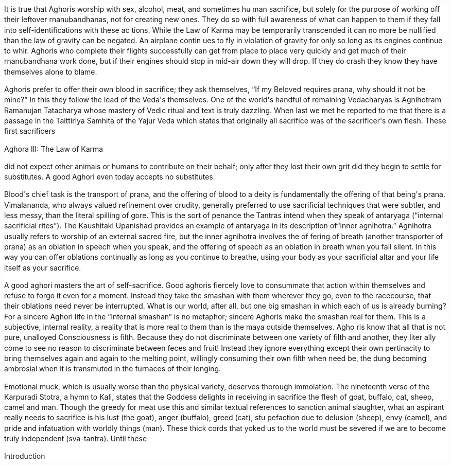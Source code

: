 
It is true that Aghoris worship with sex, alcohol, meat, and sometimes hu man sacrifice, but solely for the purpose of working off their leftover rnanubandhanas, not for creating new ones. They do so with full awareness of what can happen to them if they fall into self-identifications with these ac tions. While the Law of Karma may be temporarily transcended it can no more be nullified than the law of gravity can be negated. An airplane contin ues to fly in violation of gravity for only so long as its engines continue to whir. Aghoris who complete their flights successfully can get from place to place very quickly and get much of their rnanubandhana work done, but if their engines should stop in mid-air down they will drop. If they do crash they know they have themselves alone to blame. 

Aghoris prefer to offer their own blood in sacrifice; they ask themselves, “If my Beloved requires prana, why should it not be mine?” In this they follow the lead of the Veda's themselves. One of the world's handful of remaining Vedacharyas is Agnihotram Ramanujan Tatacharya whose mastery of Vedic ritual and text is truly dazzling. When last we met he reported to me that there is a passage in the Taittiriya Samhita of the Yajur Veda which states that originally all sacrifice was of the sacrificer's own flesh. These first sacrificers 

Aghora III: The Law of Karma 

did not expect other animals or humans to contribute on their behalf; only after they lost their own grit did they begin to settle for substitutes. A good Aghori even today accepts no substitutes. 

Blood's chief task is the transport of prana, and the offering of blood to a deity is fundamentally the offering of that being's prana. Vimalananda, who always valued refinement over crudity, generally preferred to use sacrificial techniques that were subtler, and less messy, than the literal spilling of gore. This is the sort of penance the Tantras intend when they speak of antaryaga (“internal sacrificial rites”). The Kaushitaki Upanishad provides an example of antaryaga in its description of“inner agnihotra.” Agnihotra usually refers to worship of an external sacred fire, but the inner agnihotra involves the of fering of breath (another transporter of prana) as an oblation in speech when you speak, and the offering of speech as an oblation in breath when you fall silent. In this way you can offer oblations continually as long as you continue to breathe, using your body as your sacrificial altar and your life itself as your sacrifice. 

A good aghori masters the art of self-sacrifice. Good aghoris fiercely love to consummate that action within themselves and refuse to forgo it even for a moment. Instead they take the smashan with them wherever they go, even to the racecourse, that their oblations need never be interrupted. What is our world, after all, but one big smashan in which each of us is already burning? For a sincere Aghori life in the “internal smashan” is no metaphor; sincere Aghoris make the smashan real for them. This is a subjective, internal reality, a reality that is more real to them than is the maya outside themselves. Agho ris know that all that is not pure, unalloyed Consciousness is filth. Because they do not discriminate between one variety of filth and another, they liter ally come to see no reason to discriminate between feces and fruit! Instead they ignore everything except their own pertinacity to bring themselves again and again to the melting point, willingly consuming their own filth when need be, the dung becoming ambrosial when it is transmuted in the furnaces of their longing. 

Emotional muck, which is usually worse than the physical variety, deserves thorough immolation. The nineteenth verse of the Karpuradi Stotra, a hymn to Kali, states that the Goddess delights in receiving in sacrifice the flesh of goat, buffalo, cat, sheep, camel and man. Though the greedy for meat use this and similar textual references to sanction animal slaughter, what an aspirant really needs to sacrifice is his lust (the goat), anger (buffalo), greed (cat), stu pefaction due to delusion (sheep), envy (camel), and pride and infatuation with worldly things (man). These thick cords that yoked us to the world must be severed if we are to become truly independent (sva-tantra). Until these 

Introduction 
